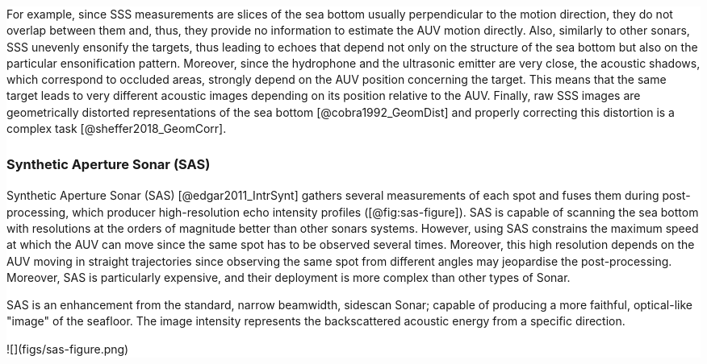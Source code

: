 For example, since SSS measurements are slices of the sea bottom usually perpendicular to
the motion direction, they do not overlap between them and, thus, they provide no information to estimate the AUV motion directly. Also, similarly to other sonars, SSS unevenly ensonify the targets,
thus leading to echoes that depend not only on the structure of the sea bottom but also on the
particular ensonification pattern. Moreover, since the hydrophone and the ultrasonic emitter are
very close, the acoustic shadows, which correspond to occluded areas, strongly depend on the AUV
position concerning the target. This means that the same target leads to very different acoustic
images depending on its position relative to the AUV. Finally, raw SSS images are geometrically
distorted representations of the sea bottom [@cobra1992_GeomDist] and properly correcting this distortion is a complex
task [@sheffer2018_GeomCorr].

### Synthetic Aperture Sonar (SAS)

Synthetic Aperture Sonar (SAS) [@edgar2011_IntrSynt] gathers several measurements of each spot and fuses them during post-processing, which producer high-resolution echo intensity profiles ([@fig:sas-figure]). SAS is capable of
scanning the sea bottom with resolutions at the orders of magnitude better than other sonars systems.
However, using SAS constrains the maximum speed at which the AUV can move since the same spot has to
be observed several times. Moreover, this high resolution depends on the AUV
moving in straight trajectories since observing the same spot from different angles may jeopardise
the post-processing. Moreover, SAS is particularly expensive, and their deployment is more complex
than other types of Sonar.

SAS is an enhancement from the standard, narrow beamwidth, sidescan Sonar; capable of producing a more faithful, optical-like "image" of the seafloor. The image intensity represents the backscattered acoustic energy from a specific direction.


<div id="fig:sas-figure">
  ![](figs/sas-figure.png)
